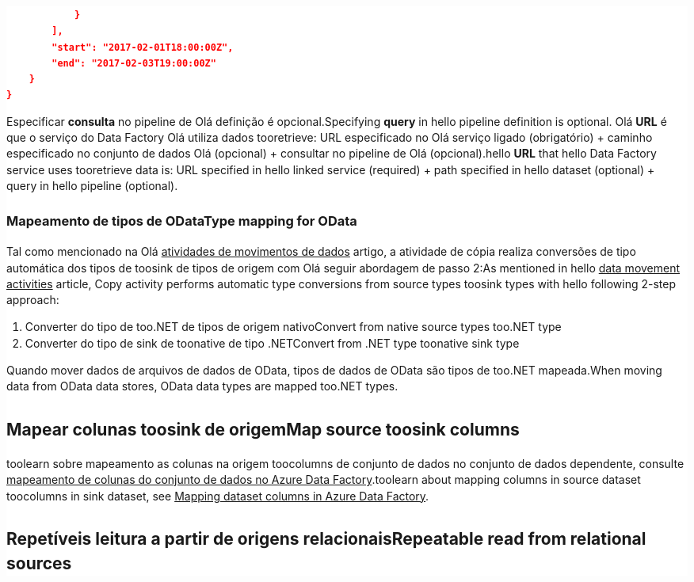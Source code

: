 ```json
            }
        ],
        "start": "2017-02-01T18:00:00Z",
        "end": "2017-02-03T19:00:00Z"
    }
}
```

<span data-ttu-id="a2a4f-252">Especificar **consulta** no pipeline de Olá definição é opcional.</span><span class="sxs-lookup"><span data-stu-id="a2a4f-252">Specifying **query** in hello pipeline definition is optional.</span></span> <span data-ttu-id="a2a4f-253">Olá **URL** é que o serviço do Data Factory Olá utiliza dados tooretrieve: URL especificado no Olá serviço ligado (obrigatório) + caminho especificado no conjunto de dados Olá (opcional) + consultar no pipeline de Olá (opcional).</span><span class="sxs-lookup"><span data-stu-id="a2a4f-253">hello **URL** that hello Data Factory service uses tooretrieve data is: URL specified in hello linked service (required) + path specified in hello dataset (optional) + query in hello pipeline (optional).</span></span>


### <a name="type-mapping-for-odata"></a><span data-ttu-id="a2a4f-254">Mapeamento de tipos de OData</span><span class="sxs-lookup"><span data-stu-id="a2a4f-254">Type mapping for OData</span></span>
<span data-ttu-id="a2a4f-255">Tal como mencionado na Olá [atividades de movimentos de dados](data-factory-data-movement-activities.md) artigo, a atividade de cópia realiza conversões de tipo automática dos tipos de toosink de tipos de origem com Olá seguir abordagem de passo 2:</span><span class="sxs-lookup"><span data-stu-id="a2a4f-255">As mentioned in hello [data movement activities](data-factory-data-movement-activities.md) article, Copy activity performs automatic type conversions from source types toosink types with hello following 2-step approach:</span></span>

1. <span data-ttu-id="a2a4f-256">Converter do tipo de too.NET de tipos de origem nativo</span><span class="sxs-lookup"><span data-stu-id="a2a4f-256">Convert from native source types too.NET type</span></span>
2. <span data-ttu-id="a2a4f-257">Converter do tipo de sink de toonative de tipo .NET</span><span class="sxs-lookup"><span data-stu-id="a2a4f-257">Convert from .NET type toonative sink type</span></span>

<span data-ttu-id="a2a4f-258">Quando mover dados de arquivos de dados de OData, tipos de dados de OData são tipos de too.NET mapeada.</span><span class="sxs-lookup"><span data-stu-id="a2a4f-258">When moving data from OData data stores, OData data types are mapped too.NET types.</span></span>

## <a name="map-source-toosink-columns"></a><span data-ttu-id="a2a4f-259">Mapear colunas toosink de origem</span><span class="sxs-lookup"><span data-stu-id="a2a4f-259">Map source toosink columns</span></span>
<span data-ttu-id="a2a4f-260">toolearn sobre mapeamento as colunas na origem toocolumns de conjunto de dados no conjunto de dados dependente, consulte [mapeamento de colunas do conjunto de dados no Azure Data Factory](data-factory-map-columns.md).</span><span class="sxs-lookup"><span data-stu-id="a2a4f-260">toolearn about mapping columns in source dataset toocolumns in sink dataset, see [Mapping dataset columns in Azure Data Factory](data-factory-map-columns.md).</span></span>

## <a name="repeatable-read-from-relational-sources"></a><span data-ttu-id="a2a4f-261">Repetíveis leitura a partir de origens relacionais</span><span class="sxs-lookup"><span data-stu-id="a2a4f-261">Repeatable read from relational sources</span></span>